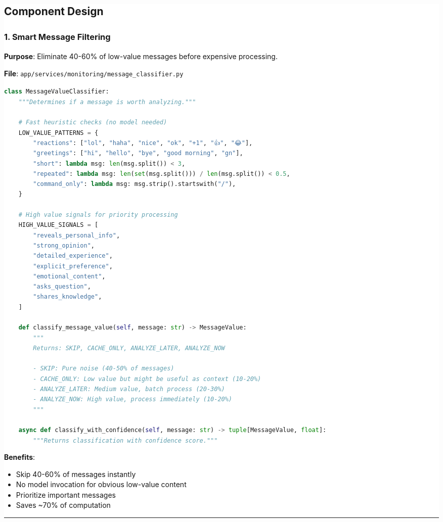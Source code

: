 
## Component Design

### 1. Smart Message Filtering

**Purpose**: Eliminate 40-60% of low-value messages before expensive processing.

**File**: `app/services/monitoring/message_classifier.py`

```python
class MessageValueClassifier:
    """Determines if a message is worth analyzing."""
    
    # Fast heuristic checks (no model needed)
    LOW_VALUE_PATTERNS = {
        "reactions": ["lol", "haha", "nice", "ok", "+1", "👍", "😂"],
        "greetings": ["hi", "hello", "bye", "good morning", "gn"],
        "short": lambda msg: len(msg.split()) < 3,
        "repeated": lambda msg: len(set(msg.split())) / len(msg.split()) < 0.5,
        "command_only": lambda msg: msg.strip().startswith("/"),
    }
    
    # High value signals for priority processing
    HIGH_VALUE_SIGNALS = [
        "reveals_personal_info",
        "strong_opinion",
        "detailed_experience",
        "explicit_preference",
        "emotional_content",
        "asks_question",
        "shares_knowledge",
    ]
    
    def classify_message_value(self, message: str) -> MessageValue:
        """
        Returns: SKIP, CACHE_ONLY, ANALYZE_LATER, ANALYZE_NOW
        
        - SKIP: Pure noise (40-50% of messages)
        - CACHE_ONLY: Low value but might be useful as context (10-20%)
        - ANALYZE_LATER: Medium value, batch process (20-30%)
        - ANALYZE_NOW: High value, process immediately (10-20%)
        """
        
    async def classify_with_confidence(self, message: str) -> tuple[MessageValue, float]:
        """Returns classification with confidence score."""
```

**Benefits**:
- Skip 40-60% of messages instantly
- No model invocation for obvious low-value content
- Prioritize important messages
- Saves ~70% of computation

---